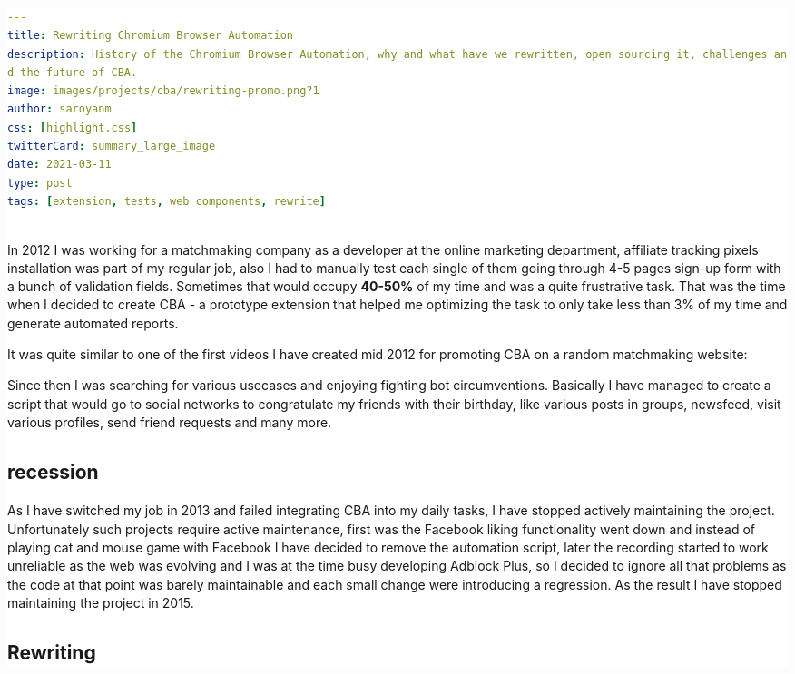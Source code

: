 ```yaml
---
title: Rewriting Chromium Browser Automation
description: History of the Chromium Browser Automation, why and what have we rewritten, open sourcing it, challenges and the future of CBA.
image: images/projects/cba/rewriting-promo.png?1
author: saroyanm
css: [highlight.css]
twitterCard: summary_large_image
date: 2021-03-11
type: post
tags: [extension, tests, web components, rewrite]
---
```


In 2012 I was working for a matchmaking company as a developer at the online
marketing department, affiliate tracking pixels installation was part of my
regular job, also I had to manually test each single of them going through 4-5
pages sign-up form with a bunch of validation fields. Sometimes that would
occupy **40-50%** of my time and was a quite frustrative task. That was the time
when I decided to create CBA - a prototype extension that helped me optimizing
the task to only take less than 3% of my time and generate automated reports.

It was quite similar to one of the first videos I have created mid 2012 for
promoting CBA on a random matchmaking website:

<iframe width="560" height="315" src="https://www.youtube.com/embed/_9784gJ4uYk" frameborder="0" allow="accelerometer; autoplay; clipboard-write; encrypted-media; gyroscope; picture-in-picture" allowfullscreen></iframe>

Since then I was searching for various usecases and enjoying fighting bot
circumventions. Basically I have managed to create a script that would go to
social networks to congratulate my friends with their birthday, like various
posts in groups, newsfeed, visit various profiles, send friend requests and many
more.

<iframe width="560" height="315" src="https://www.youtube.com/embed/gP5wC28jCGA" frameborder="0" allow="accelerometer; autoplay; clipboard-write; encrypted-media; gyroscope; picture-in-picture" allowfullscreen></iframe>

## recession

As I have switched my job in 2013 and failed integrating CBA into my daily
tasks, I have stopped actively maintaining the project. Unfortunately such
projects require active maintenance, first was the Facebook liking functionality
went down and instead of playing cat and mouse game with Facebook I have decided
to remove the automation script, later the recording started to work unreliable
as the web was evolving and I was at the time busy developing Adblock Plus, so I
decided to ignore all that problems as the code at that point was barely
maintainable and each small change were introducing a regression. As the result
I have stopped maintaining the project in 2015.

## Rewriting
